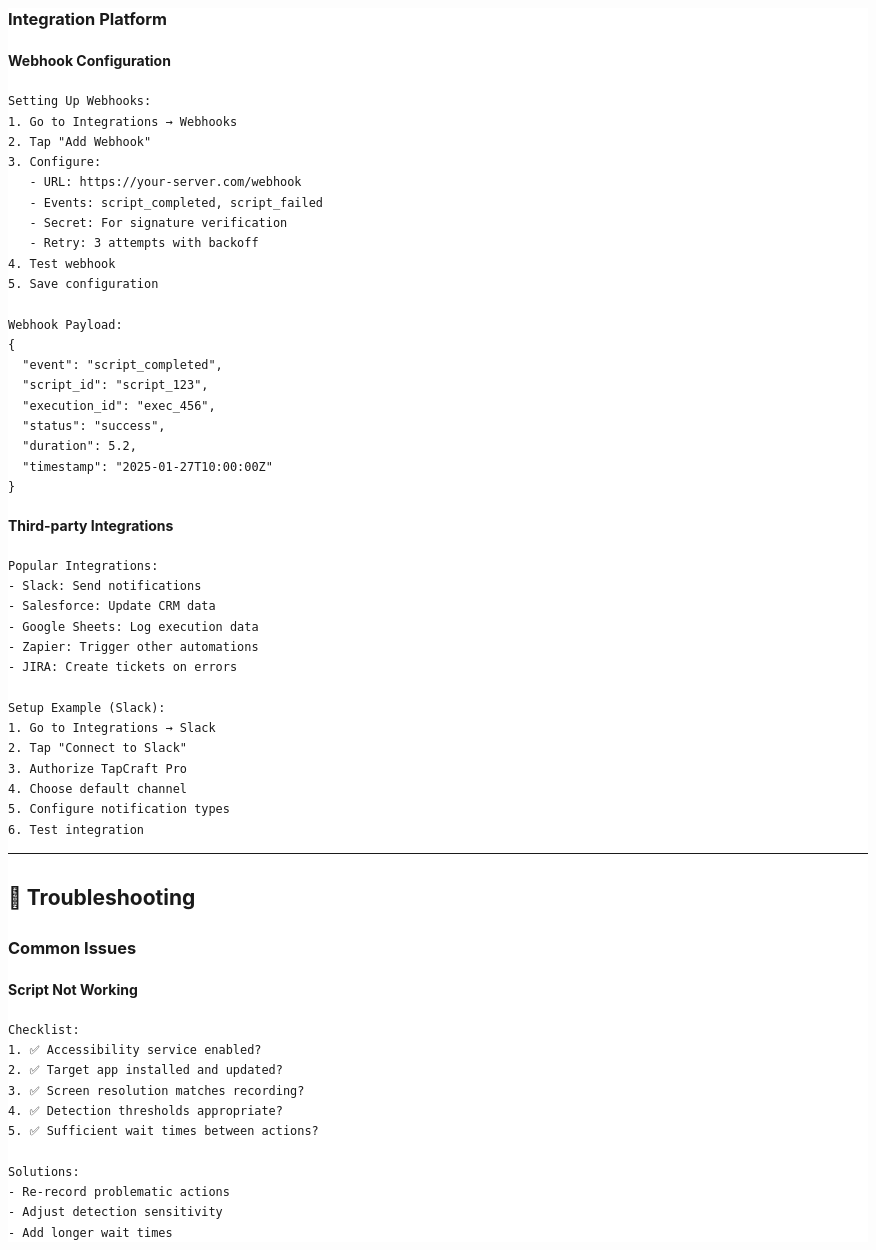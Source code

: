 ### **Integration Platform**

#### **Webhook Configuration**
```
Setting Up Webhooks:
1. Go to Integrations → Webhooks
2. Tap "Add Webhook"
3. Configure:
   - URL: https://your-server.com/webhook
   - Events: script_completed, script_failed
   - Secret: For signature verification
   - Retry: 3 attempts with backoff
4. Test webhook
5. Save configuration

Webhook Payload:
{
  "event": "script_completed",
  "script_id": "script_123",
  "execution_id": "exec_456",
  "status": "success",
  "duration": 5.2,
  "timestamp": "2025-01-27T10:00:00Z"
}
```

#### **Third-party Integrations**
```
Popular Integrations:
- Slack: Send notifications
- Salesforce: Update CRM data
- Google Sheets: Log execution data
- Zapier: Trigger other automations
- JIRA: Create tickets on errors

Setup Example (Slack):
1. Go to Integrations → Slack
2. Tap "Connect to Slack"
3. Authorize TapCraft Pro
4. Choose default channel
5. Configure notification types
6. Test integration
```

---

## 🔧 **Troubleshooting**

### **Common Issues**

#### **Script Not Working**
```
Checklist:
1. ✅ Accessibility service enabled?
2. ✅ Target app installed and updated?
3. ✅ Screen resolution matches recording?
4. ✅ Detection thresholds appropriate?
5. ✅ Sufficient wait times between actions?

Solutions:
- Re-record problematic actions
- Adjust detection sensitivity
- Add longer wait times
```